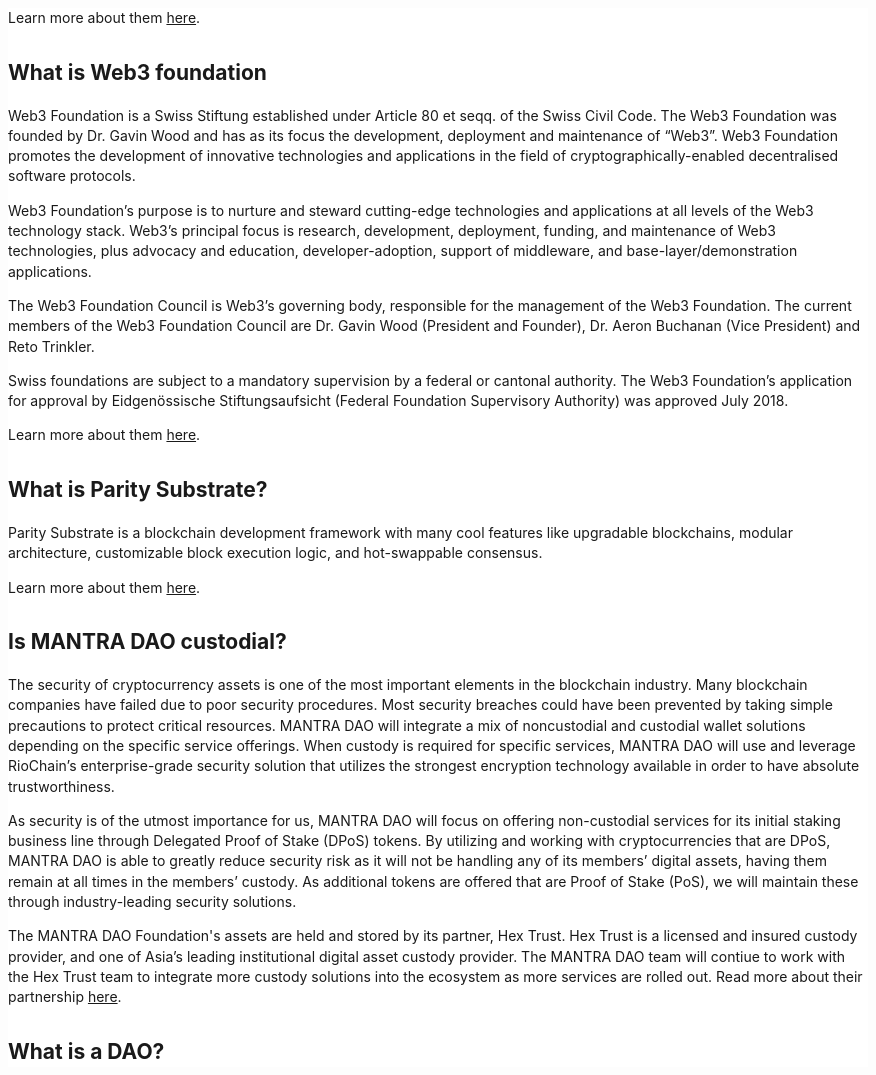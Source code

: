 Learn more about them [here](https://polkadot.network/).

## What is Web3 foundation	

Web3 Foundation is a Swiss Stiftung established under Article 80 et seqq. of the Swiss Civil Code. The Web3 Foundation was founded by Dr. Gavin Wood and has as its focus the development, deployment and maintenance of “Web3”. Web3 Foundation promotes the development of innovative technologies and applications in the field of cryptographically-enabled decentralised software protocols.

Web3 Foundation’s purpose is to nurture and steward cutting-edge technologies and applications at all levels of the Web3 technology stack. Web3’s principal focus is research, development, deployment, funding, and maintenance of Web3 technologies, plus advocacy and education, developer-adoption, support of middleware, and base-layer/demonstration applications.

The Web3 Foundation Council is Web3’s governing body, responsible for the management of the Web3 Foundation. The current members of the Web3 Foundation Council are Dr. Gavin Wood (President and Founder), Dr. Aeron Buchanan (Vice President) and Reto Trinkler.

Swiss foundations are subject to a mandatory supervision by a federal or cantonal authority. The Web3 Foundation’s application for approval by Eidgenössische Stiftungsaufsicht (Federal Foundation Supervisory Authority) was approved July 2018.

Learn more about them [here](https://web3.foundation/).

## What is Parity Substrate?	

Parity Substrate is a blockchain development framework with many cool features like upgradable blockchains, modular architecture, customizable block execution logic, and hot-swappable consensus.

Learn more about them [here](https://www.parity.io/).

## Is MANTRA DAO custodial?	
The security of cryptocurrency assets is one of the most important elements in the blockchain industry. Many blockchain companies have failed due to poor security procedures. Most security breaches could have been prevented by taking simple precautions to protect critical resources. MANTRA DAO will integrate a mix of noncustodial and custodial wallet solutions depending on the specific service offerings. When custody is required for specific services, MANTRA DAO will use and leverage RioChain’s enterprise-grade security solution that utilizes the strongest encryption technology available in order to have absolute trustworthiness. 

As security is of the utmost importance for us, MANTRA DAO will focus on offering non-custodial services for its initial staking business line through Delegated Proof of Stake (DPoS) tokens. By utilizing and working with cryptocurrencies that are DPoS, MANTRA DAO is able to greatly reduce security risk as it will not be handling any of its members’ digital assets, having them remain at all times in the members’ custody. As additional tokens are offered that are Proof of Stake (PoS), we will maintain these through industry-leading security solutions.

The MANTRA DAO Foundation's assets are held and stored by its partner, Hex Trust. Hex Trust is a licensed and insured custody provider, and one of Asia’s leading institutional digital asset custody provider. The MANTRA DAO team will contiue to work with the Hex Trust team to integrate more custody solutions into the ecosystem as more services are rolled out. Read more about their partnership [here](https://medium.com/mantra-dao/uncompromising-security-over-users-assets-90ddaaf1e796).

## What is a DAO?	
